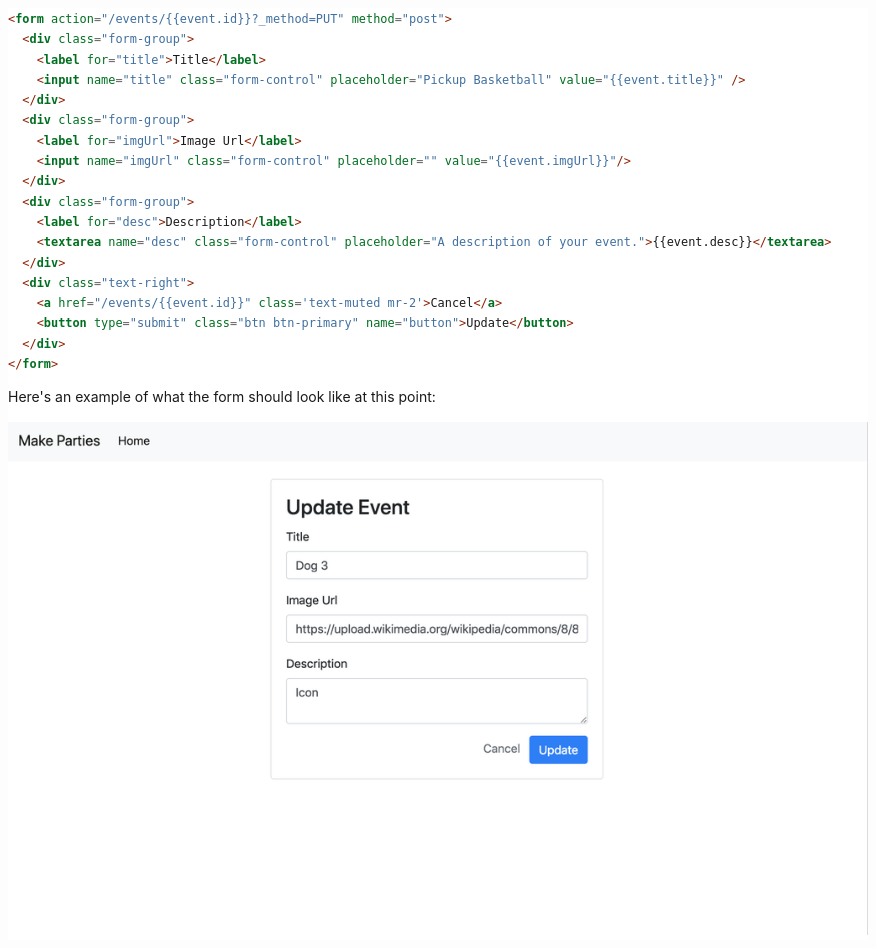 >
```html
<form action="/events/{{event.id}}?_method=PUT" method="post">
  <div class="form-group">
    <label for="title">Title</label>
    <input name="title" class="form-control" placeholder="Pickup Basketball" value="{{event.title}}" />
  </div>
  <div class="form-group">
    <label for="imgUrl">Image Url</label>
    <input name="imgUrl" class="form-control" placeholder="" value="{{event.imgUrl}}"/>
  </div>
  <div class="form-group">
    <label for="desc">Description</label>
    <textarea name="desc" class="form-control" placeholder="A description of your event.">{{event.desc}}</textarea>
  </div>
  <div class="text-right">
    <a href="/events/{{event.id}}" class='text-muted mr-2'>Cancel</a>
    <button type="submit" class="btn btn-primary" name="button">Update</button>
  </div>
</form>
```

Here's an example of what the form should look like at this point:

![edit-form](assets/edit-form.png)
